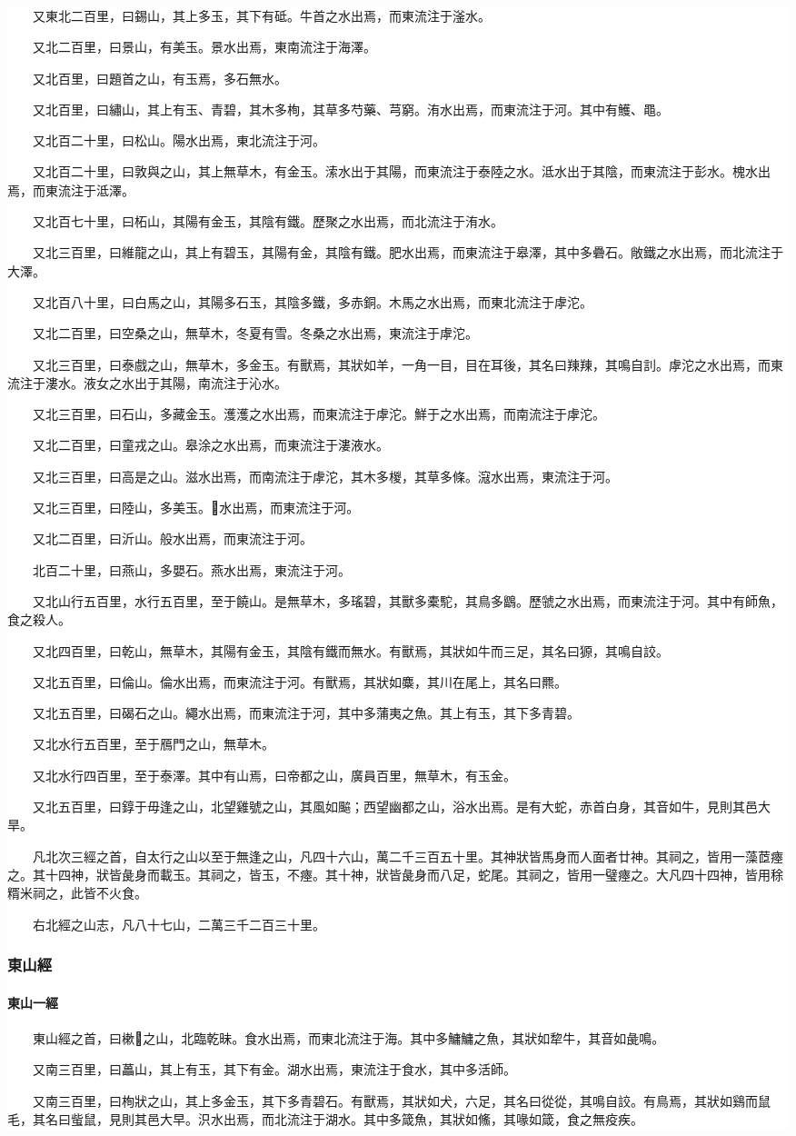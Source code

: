 　　又東北二百里，曰錫山，其上多玉，其下有砥。牛首之水出焉，而東流注于滏水。 

　　又北二百里，曰景山，有美玉。景水出焉，東南流注于海澤。

　　又北百里，曰題首之山，有玉焉，多石無水。

　　又北百里，曰繡山，其上有玉、青碧，其木多栒，其草多芍藥、芎窮。洧水出焉，而東流注于河。其中有鱯、黽。

　　又北百二十里，曰松山。陽水出焉，東北流注于河。 

　　又北百二十里，曰敦與之山，其上無草木，有金玉。溹水出于其陽，而東流注于泰陸之水。泜水出于其陰，而東流注于彭水。槐水出焉，而東流注于泜澤。

　　又北百七十里，曰柘山，其陽有金玉，其陰有鐵。歷聚之水出焉，而北流注于洧水。

　　又北三百里，曰維龍之山，其上有碧玉，其陽有金，其陰有鐵。肥水出焉，而東流注于皋澤，其中多礨石。敞鐵之水出焉，而北流注于大澤。

　　又北百八十里，曰白馬之山，其陽多石玉，其陰多鐵，多赤銅。木馬之水出焉，而東北流注于虖沱。

　　又北二百里，曰空桑之山，無草木，冬夏有雪。冬桑之水出焉，東流注于虖沱。

　　又北三百里，曰泰戲之山，無草木，多金玉。有獸焉，其狀如羊，一角一目，目在耳後，其名曰䍶䍶，其鳴自䚯。虖沱之水出焉，而東流注于漊水。液女之水出于其陽，南流注于沁水。

　　又北三百里，曰石山，多藏金玉。濩濩之水出焉，而東流注于虖沱。鮮于之水出焉，而南流注于虖沱。 

　　又北二百里，曰童戎之山。皋涂之水出焉，而東流注于漊液水。

　　又北三百里，曰高是之山。滋水出焉，而南流注于虖沱，其木多椶，其草多條。滱水出焉，東流注于河。

　　又北三百里，曰陸山，多美玉。𨜰水出焉，而東流注于河。

　　又北二百里，曰沂山。般水出焉，而東流注于河。

　　北百二十里，曰燕山，多嬰石。燕水出焉，東流注于河。  

　　又北山行五百里，水行五百里，至于饒山。是無草木，多瑤碧，其獸多橐駝，其鳥多鶹。歷虢之水出焉，而東流注于河。其中有師魚，食之殺人。

　　又北四百里，曰乾山，無草木，其陽有金玉，其陰有鐵而無水。有獸焉，其狀如牛而三足，其名曰獂，其鳴自詨。 

　　又北五百里，曰倫山。倫水出焉，而東流注于河。有獸焉，其狀如麋，其川在尾上，其名曰羆。

　　又北五百里，曰碣石之山。繩水出焉，而東流注于河，其中多蒲夷之魚。其上有玉，其下多青碧。

　　又北水行五百里，至于鴈門之山，無草木。  

　　又北水行四百里，至于泰澤。其中有山焉，曰帝都之山，廣員百里，無草木，有玉金。  

　　又北五百里，曰錞于毋逢之山，北望雞號之山，其風如䬅；西望幽都之山，浴水出焉。是有大蛇，赤首白身，其音如牛，見則其邑大旱。

　　凡北次三經之首，自太行之山以至于無逢之山，凡四十六山，萬二千三百五十里。其神狀皆馬身而人面者廿神。其祠之，皆用一藻茝瘞之。其十四神，狀皆彘身而載玉。其祠之，皆玉，不瘞。其十神，狀皆彘身而八足，蛇尾。其祠之，皆用一璧瘞之。大凡四十四神，皆用稌糈米祠之，此皆不火食。

　　右北經之山志，凡八十七山，二萬三千二百三十里。

### 東山經

#### 東山一經

　　東山經之首，曰樕𧑤之山，北臨乾昧。食水出焉，而東北流注于海。其中多鱅鱅之魚，其狀如犂牛，其音如彘鳴。

　　又南三百里，曰藟山，其上有玉，其下有金。湖水出焉，東流注于食水，其中多活師。 

　　又南三百里，曰栒狀之山，其上多金玉，其下多青碧石。有獸焉，其狀如犬，六足，其名曰從從，其鳴自詨。有鳥焉，其狀如鷄而鼠毛，其名曰䖪鼠，見則其邑大早。𣲵水出焉，而北流注于湖水。其中多箴魚，其狀如鯈，其喙如箴，食之無疫疾。
